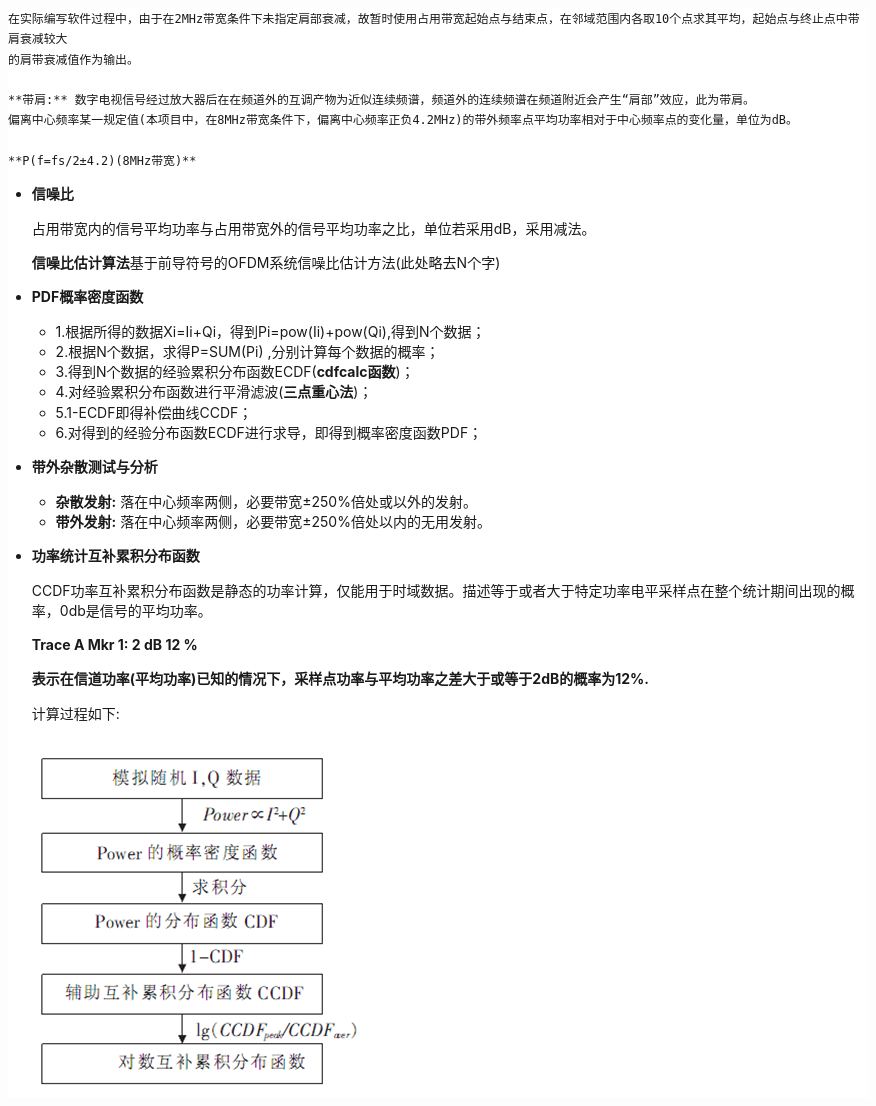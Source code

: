 	在实际编写软件过程中，由于在2MHz带宽条件下未指定肩部衰减，故暂时使用占用带宽起始点与结束点，在邻域范围内各取10个点求其平均，起始点与终止点中带肩衰减较大
	的肩带衰减值作为输出。
	
	**带肩:** 数字电视信号经过放大器后在在频道外的互调产物为近似连续频谱，频道外的连续频谱在频道附近会产生“肩部”效应，此为带肩。
	偏离中心频率某一规定值(本项目中，在8MHz带宽条件下，偏离中心频率正负4.2MHz)的带外频率点平均功率相对于中心频率点的变化量，单位为dB。

	**P(f=fs/2±4.2)(8MHz带宽)**
	
* **信噪比**
	
	占用带宽内的信号平均功率与占用带宽外的信号平均功率之比，单位若采用dB，采用减法。
	
	**信噪比估计算法**基于前导符号的OFDM系统信噪比估计方法(此处略去N个字)

* **PDF概率密度函数**
	
	+ 1.根据所得的数据Xi=Ii+Qi，得到Pi=pow(Ii)+pow(Qi),得到N个数据；
	+ 2.根据N个数据，求得P=SUM(Pi) ,分别计算每个数据的概率；
	+ 3.得到N个数据的经验累积分布函数ECDF(**cdfcalc函数**)；
	+ 4.对经验累积分布函数进行平滑滤波(**三点重心法**)；
	+ 5.1-ECDF即得补偿曲线CCDF；
	+ 6.对得到的经验分布函数ECDF进行求导，即得到概率密度函数PDF；
	
* **带外杂散测试与分析**

	+ **杂散发射:** 落在中心频率两侧，必要带宽±250%倍处或以外的发射。
	+ **带外发射:** 落在中心频率两侧，必要带宽±250%倍处以内的无用发射。

* **功率统计互补累积分布函数**

	CCDF功率互补累积分布函数是静态的功率计算，仅能用于时域数据。描述等于或者大于特定功率电平采样点在整个统计期间出现的概率，0db是信号的平均功率。
	
	**Trace A  Mkr  1:				2 dB					12 %**
	
	**表示在信道功率(平均功率)已知的情况下，采样点功率与平均功率之差大于或等于2dB的概率为12%.**
	
	计算过程如下:
	
	![CCDF功率互补累积分布函数](/res/img/blog/2015/07/28/ccdf.png)
	